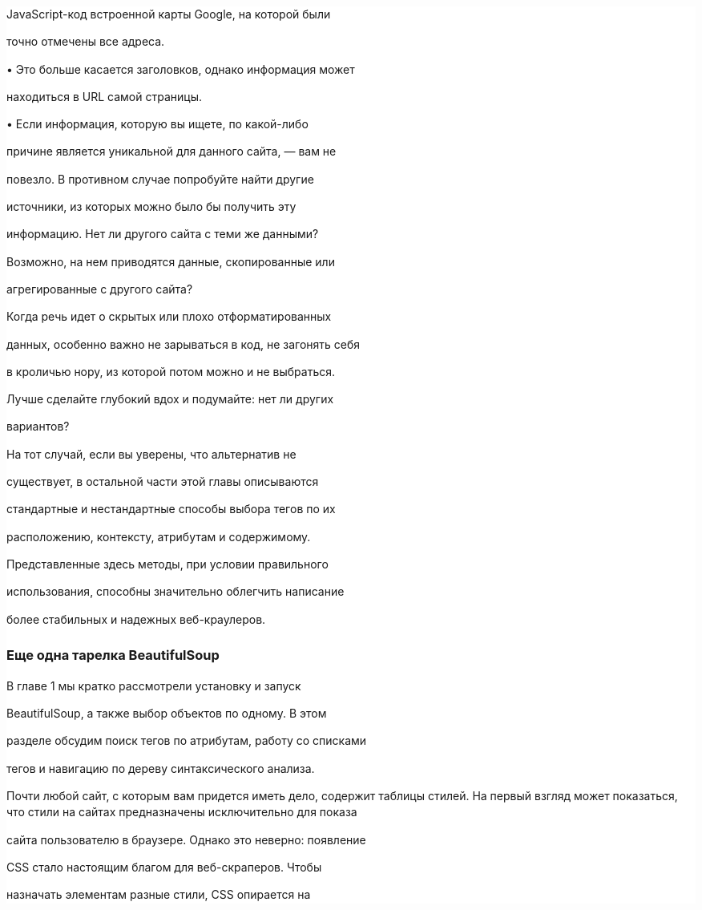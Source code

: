 JavaScript-код встроенной карты Google, на которой были

точно отмечены все адреса. 

• Это больше касается заголовков, однако информация может

находиться в URL самой страницы. 

• Если информация, которую вы ищете, по какой-либо

причине является уникальной для данного сайта, — вам не

повезло. В противном случае попробуйте найти другие

источники, из которых можно было бы получить эту

информацию. Нет ли другого сайта с теми же данными? 

Возможно, на нем приводятся данные, скопированные или

агрегированные с другого сайта? 

Когда речь идет о скрытых или плохо отформатированных

данных, особенно важно не зарываться в код, не загонять себя

в кроличью нору, из которой потом можно и не выбраться. 

Лучше сделайте глубокий вдох и подумайте: нет ли других

вариантов? 

На тот случай, если вы уверены, что альтернатив не

существует, в остальной части этой главы описываются

стандартные и нестандартные способы выбора тегов по их

расположению, контексту, атрибутам и содержимому. 

Представленные здесь методы, при условии правильного

использования, способны значительно облегчить написание

более стабильных и надежных веб-краулеров. 

### **Еще одна тарелка BeautifulSoup**

В главе 1 мы кратко рассмотрели установку и запуск

BeautifulSoup, а также выбор объектов по одному. В этом

разделе обсудим поиск тегов по атрибутам, работу со списками

тегов и навигацию по дереву синтаксического анализа. 

Почти любой сайт, с которым вам придется иметь дело, содержит таблицы стилей. На первый взгляд может показаться, что стили на сайтах предназначены исключительно для показа

сайта пользователю в браузере. Однако это неверно: появление

CSS стало настоящим благом для веб-скраперов. Чтобы

назначать элементам разные стили, CSS опирается на

